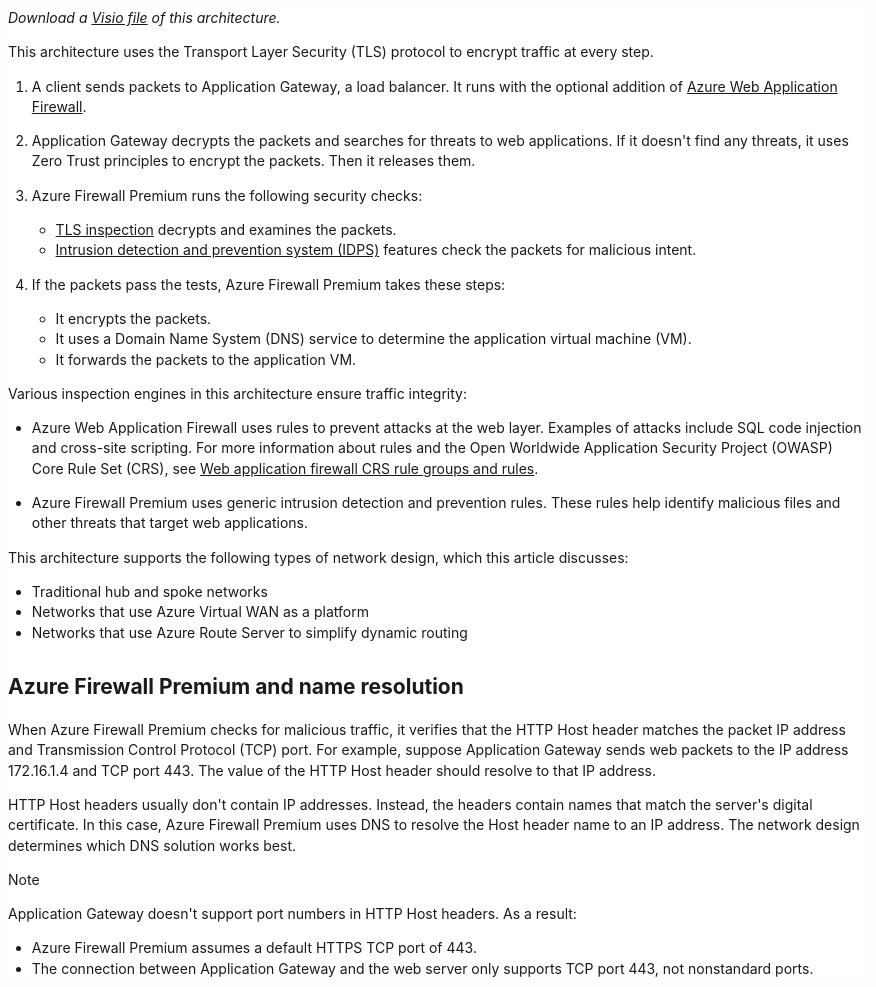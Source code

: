 *Download a [Visio file](https://arch-center.azureedge.net/application-gateway-before-azure-firewall.vsdx) of this architecture.*

This architecture uses the Transport Layer Security (TLS) protocol to encrypt traffic at every step.

1. A client sends packets to Application Gateway, a load balancer. It runs with the optional addition of [Azure Web Application Firewall][What is Azure Web Application Firewall on Application Gateway?].

1. Application Gateway decrypts the packets and searches for threats to web applications. If it doesn't find any threats, it uses Zero Trust principles to encrypt the packets. Then it releases them.

1. Azure Firewall Premium runs the following security checks:

   - [TLS inspection][TLS inspection] decrypts and examines the packets.
   - [Intrusion detection and prevention system (IDPS)][IDPS] features check the packets for malicious intent.

1. If the packets pass the tests, Azure Firewall Premium takes these steps:

   - It encrypts the packets.
   - It uses a Domain Name System (DNS) service to determine the application virtual machine (VM).
   - It forwards the packets to the application VM.

Various inspection engines in this architecture ensure traffic integrity:

- Azure Web Application Firewall uses rules to prevent attacks at the web layer. Examples of attacks include SQL code injection and cross-site scripting. For more information about rules and the Open Worldwide Application Security Project (OWASP) Core Rule Set (CRS), see [Web application firewall CRS rule groups and rules][Web application firewall CRS rule groups and rules].

- Azure Firewall Premium uses generic intrusion detection and prevention rules. These rules help identify malicious files and other threats that target web applications.

This architecture supports the following types of network design, which this article discusses:

- Traditional hub and spoke networks
- Networks that use Azure Virtual WAN as a platform
- Networks that use Azure Route Server to simplify dynamic routing

## Azure Firewall Premium and name resolution

When Azure Firewall Premium checks for malicious traffic, it verifies that the HTTP Host header matches the packet IP address and Transmission Control Protocol (TCP) port. For example, suppose Application Gateway sends web packets to the IP address 172.16.1.4 and TCP port 443. The value of the HTTP Host header should resolve to that IP address.

HTTP Host headers usually don't contain IP addresses. Instead, the headers contain names that match the server's digital certificate. In this case, Azure Firewall Premium uses DNS to resolve the Host header name to an IP address. The network design determines which DNS solution works best.

> [!NOTE]
> Application Gateway doesn't support port numbers in HTTP Host headers. As a result:
>
> - Azure Firewall Premium assumes a default HTTPS TCP port of 443.
> - The connection between Application Gateway and the web server only supports TCP port 443, not nonstandard ports.


[Application Gateway limits]: /azure/azure-resource-manager/management/azure-subscription-service-limits#azure-application-gateway-limits
[Azure Firewall DNS settings]: /azure/firewall/dns-settings
[Azure Firewall limits]: /azure/azure-resource-manager/management/azure-subscription-service-limits#azure-firewall-limits
[Azure Firewall Premium certificates]: /azure/firewall/premium-certificates
[Firewall and Application Gateway for virtual networks]: ./firewall-application-gateway.yml
[How an application gateway works]: /azure/application-gateway/how-application-gateway-works
[Hub-spoke network topology in Azure]: ../../networking/architecture/hub-spoke.yml
[Hub-spoke network topology with Azure Virtual WAN]: ../../networking/architecture/hub-spoke-virtual-wan-architecture.yml
[IDPS]: /azure/firewall/premium-features#idps
[IDPS and private IP addresses]: #idps-and-private-ip-addresses
[IDPS-rules]: /azure/firewall/premium-features#idps-signature-rules
[IDPS-private-ranges]: /azure/firewall/premium-features#idps-private-ip-ranges
[Implement a secure hybrid network]: ../../reference-architectures/dmz/secure-vnet-dmz.yml
[Secure networks with Zero Trust]: /security/zero-trust/networks
[TLS inspection]: /azure/firewall/premium-features#tls-inspection
[Virtual network traffic routing]: /azure/virtual-network/virtual-networks-udr-overview
[Web application firewall CRS rule groups and rules]: /azure/web-application-firewall/ag/application-gateway-crs-rulegroups-rules
[What is Azure Route Server?]: /azure/route-server/overview
[What is Azure Virtual WAN?]: /azure/virtual-wan/virtual-wan-about
[What is Azure Web Application Firewall on Application Gateway?]: /azure/web-application-firewall/ag/ag-overview
[Zero Trust documentation]: https://www.microsoft.com/security/business/zero-trust